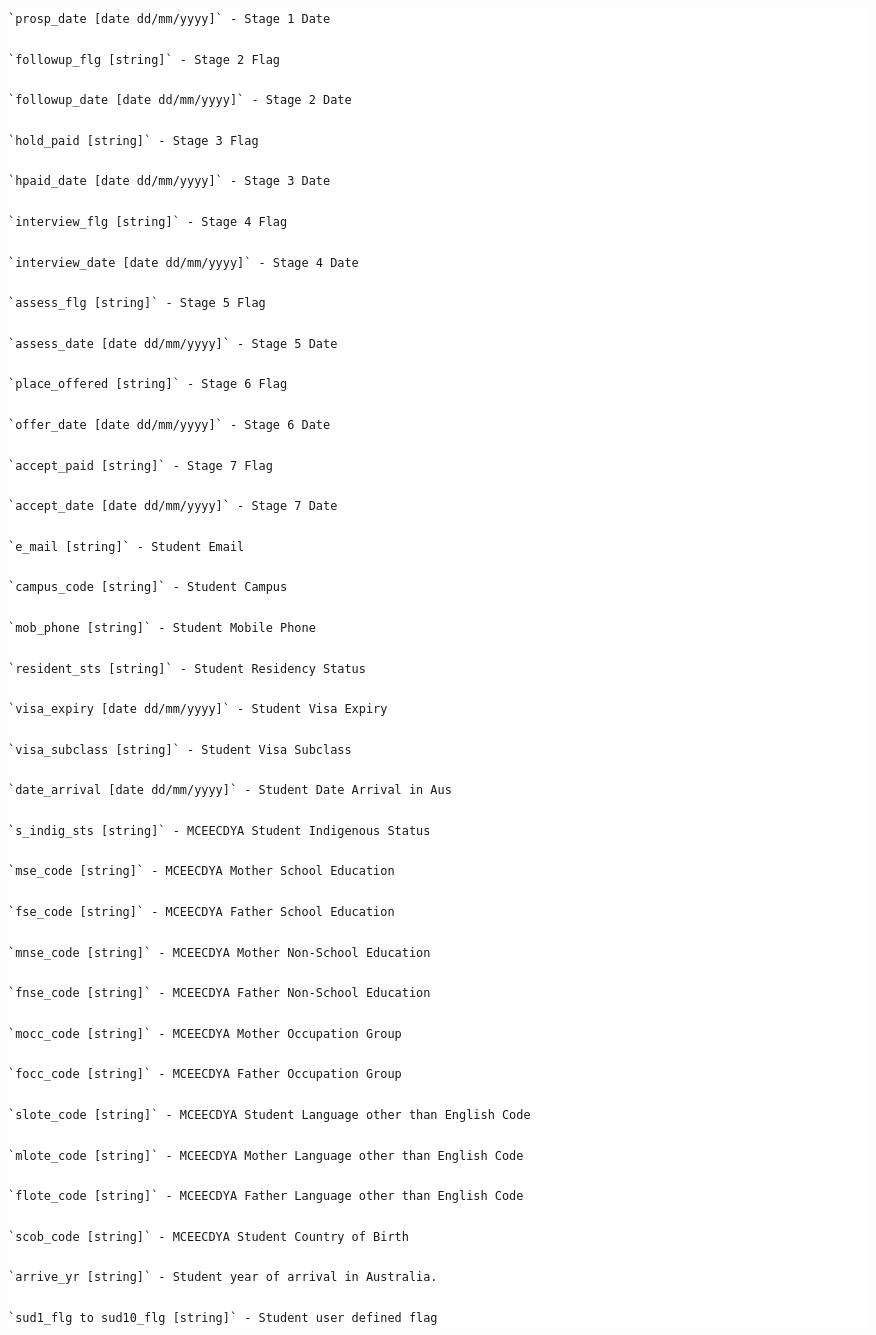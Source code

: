     `prosp_date [date dd/mm/yyyy]` - Stage 1 Date

    `followup_flg [string]` - Stage 2 Flag

    `followup_date [date dd/mm/yyyy]` - Stage 2 Date

    `hold_paid [string]` - Stage 3 Flag

    `hpaid_date [date dd/mm/yyyy]` - Stage 3 Date

    `interview_flg [string]` - Stage 4 Flag

    `interview_date [date dd/mm/yyyy]` - Stage 4 Date

    `assess_flg [string]` - Stage 5 Flag

    `assess_date [date dd/mm/yyyy]` - Stage 5 Date

    `place_offered [string]` - Stage 6 Flag

    `offer_date [date dd/mm/yyyy]` - Stage 6 Date

    `accept_paid [string]` - Stage 7 Flag

    `accept_date [date dd/mm/yyyy]` - Stage 7 Date

    `e_mail [string]` - Student Email

    `campus_code [string]` - Student Campus

    `mob_phone [string]` - Student Mobile Phone

    `resident_sts [string]` - Student Residency Status

    `visa_expiry [date dd/mm/yyyy]` - Student Visa Expiry

    `visa_subclass [string]` - Student Visa Subclass

    `date_arrival [date dd/mm/yyyy]` - Student Date Arrival in Aus

    `s_indig_sts [string]` - MCEECDYA Student Indigenous Status

    `mse_code [string]` - MCEECDYA Mother School Education

    `fse_code [string]` - MCEECDYA Father School Education

    `mnse_code [string]` - MCEECDYA Mother Non-School Education

    `fnse_code [string]` - MCEECDYA Father Non-School Education

    `mocc_code [string]` - MCEECDYA Mother Occupation Group

    `focc_code [string]` - MCEECDYA Father Occupation Group

    `slote_code [string]` - MCEECDYA Student Language other than English Code

    `mlote_code [string]` - MCEECDYA Mother Language other than English Code

    `flote_code [string]` - MCEECDYA Father Language other than English Code

    `scob_code [string]` - MCEECDYA Student Country of Birth

    `arrive_yr [string]` - Student year of arrival in Australia.

    `sud1_flg to sud10_flg [string]` - Student user defined flag
